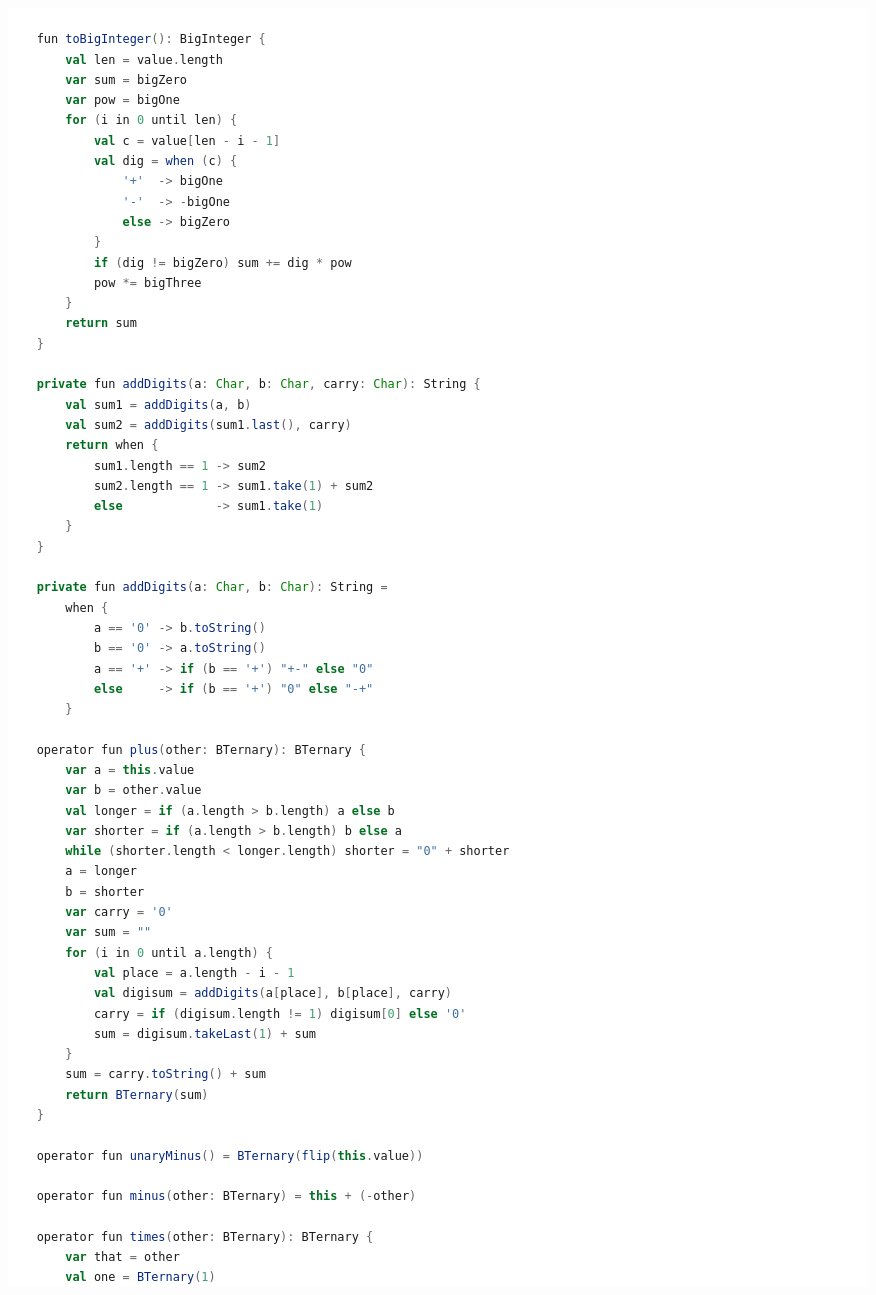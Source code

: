 ```scala

    fun toBigInteger(): BigInteger {
        val len = value.length
        var sum = bigZero
        var pow = bigOne
        for (i in 0 until len) {
            val c = value[len - i - 1]
            val dig = when (c) {
                '+'  -> bigOne
                '-'  -> -bigOne
                else -> bigZero
            }
            if (dig != bigZero) sum += dig * pow
            pow *= bigThree
        }
        return sum
    }

    private fun addDigits(a: Char, b: Char, carry: Char): String {
        val sum1 = addDigits(a, b)
        val sum2 = addDigits(sum1.last(), carry)
        return when {
            sum1.length == 1 -> sum2
            sum2.length == 1 -> sum1.take(1) + sum2
            else             -> sum1.take(1)
        }
    }

    private fun addDigits(a: Char, b: Char): String =
        when {
            a == '0' -> b.toString()
            b == '0' -> a.toString()
            a == '+' -> if (b == '+') "+-" else "0"
            else     -> if (b == '+') "0" else "-+"
        }

    operator fun plus(other: BTernary): BTernary {
        var a = this.value
        var b = other.value
        val longer = if (a.length > b.length) a else b
        var shorter = if (a.length > b.length) b else a
        while (shorter.length < longer.length) shorter = "0" + shorter
        a = longer
        b = shorter
        var carry = '0'
        var sum = ""
        for (i in 0 until a.length) {
            val place = a.length - i - 1
            val digisum = addDigits(a[place], b[place], carry)
            carry = if (digisum.length != 1) digisum[0] else '0'
            sum = digisum.takeLast(1) + sum
        }
        sum = carry.toString() + sum
        return BTernary(sum)
    }

    operator fun unaryMinus() = BTernary(flip(this.value))

    operator fun minus(other: BTernary) = this + (-other)

    operator fun times(other: BTernary): BTernary {
        var that = other
        val one = BTernary(1)
```